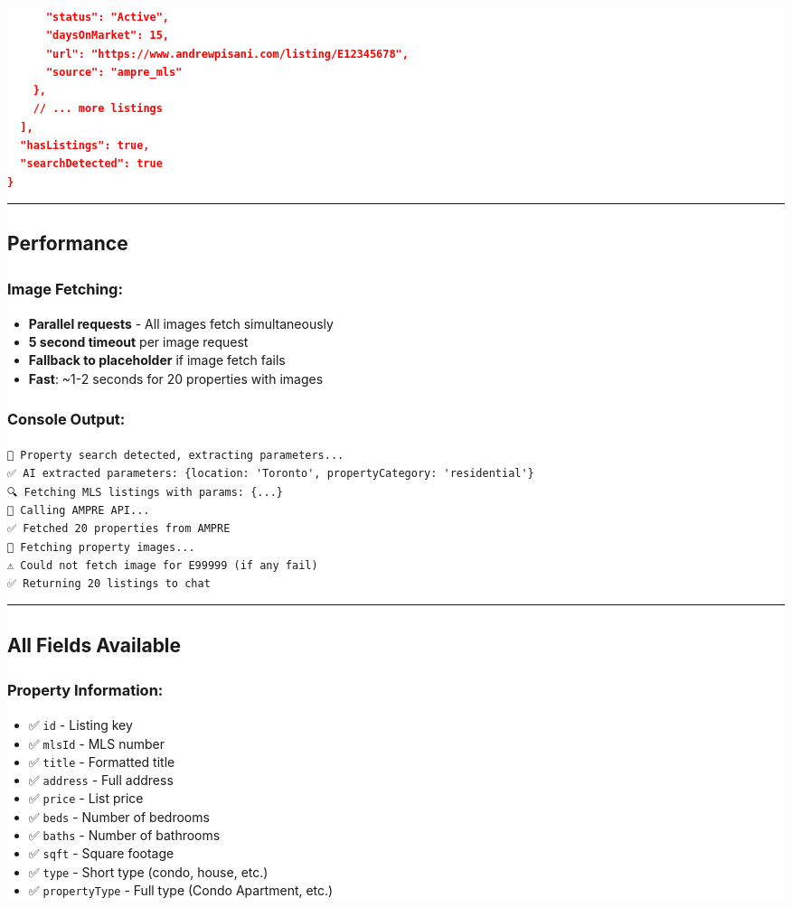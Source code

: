 ```json
      "status": "Active",
      "daysOnMarket": 15,
      "url": "https://www.andrewpisani.com/listing/E12345678",
      "source": "ampre_mls"
    },
    // ... more listings
  ],
  "hasListings": true,
  "searchDetected": true
}
```

---

## Performance

### Image Fetching:
- **Parallel requests** - All images fetch simultaneously
- **5 second timeout** per image request
- **Fallback to placeholder** if image fetch fails
- **Fast**: ~1-2 seconds for 20 properties with images

### Console Output:
```
🤖 Property search detected, extracting parameters...
✅ AI extracted parameters: {location: 'Toronto', propertyCategory: 'residential'}
🔍 Fetching MLS listings with params: {...}
📡 Calling AMPRE API...
✅ Fetched 20 properties from AMPRE
📸 Fetching property images...
⚠️ Could not fetch image for E99999 (if any fail)
✅ Returning 20 listings to chat
```

---

## All Fields Available

### Property Information:
- ✅ `id` - Listing key
- ✅ `mlsId` - MLS number
- ✅ `title` - Formatted title
- ✅ `address` - Full address
- ✅ `price` - List price
- ✅ `beds` - Number of bedrooms
- ✅ `baths` - Number of bathrooms
- ✅ `sqft` - Square footage
- ✅ `type` - Short type (condo, house, etc.)
- ✅ `propertyType` - Full type (Condo Apartment, etc.)
